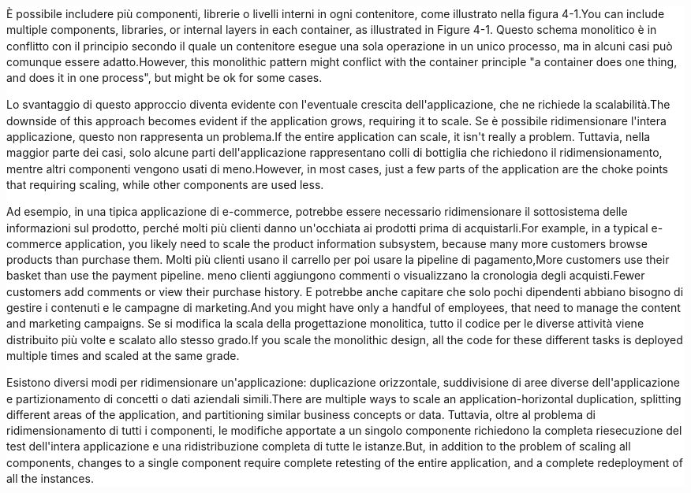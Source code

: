 <span data-ttu-id="bd884-113">È possibile includere più componenti, librerie o livelli interni in ogni contenitore, come illustrato nella figura 4-1.</span><span class="sxs-lookup"><span data-stu-id="bd884-113">You can include multiple components, libraries, or internal layers in each container, as illustrated in Figure 4-1.</span></span> <span data-ttu-id="bd884-114">Questo schema monolitico è in conflitto con il principio secondo il quale un contenitore esegue una sola operazione in un unico processo, ma in alcuni casi può comunque essere adatto.</span><span class="sxs-lookup"><span data-stu-id="bd884-114">However, this monolithic pattern might conflict with the container principle "a container does one thing, and does it in one process", but might be ok for some cases.</span></span>

<span data-ttu-id="bd884-115">Lo svantaggio di questo approccio diventa evidente con l'eventuale crescita dell'applicazione, che ne richiede la scalabilità.</span><span class="sxs-lookup"><span data-stu-id="bd884-115">The downside of this approach becomes evident if the application grows, requiring it to scale.</span></span> <span data-ttu-id="bd884-116">Se è possibile ridimensionare l'intera applicazione, questo non rappresenta un problema.</span><span class="sxs-lookup"><span data-stu-id="bd884-116">If the entire application can scale, it isn't really a problem.</span></span> <span data-ttu-id="bd884-117">Tuttavia, nella maggior parte dei casi, solo alcune parti dell'applicazione rappresentano colli di bottiglia che richiedono il ridimensionamento, mentre altri componenti vengono usati di meno.</span><span class="sxs-lookup"><span data-stu-id="bd884-117">However, in most cases, just a few parts of the application are the choke points that requiring scaling, while other components are used less.</span></span>

<span data-ttu-id="bd884-118">Ad esempio, in una tipica applicazione di e-commerce, potrebbe essere necessario ridimensionare il sottosistema delle informazioni sul prodotto, perché molti più clienti danno un'occhiata ai prodotti prima di acquistarli.</span><span class="sxs-lookup"><span data-stu-id="bd884-118">For example, in a typical e-commerce application, you likely need to scale the product information subsystem, because many more customers browse products than purchase them.</span></span> <span data-ttu-id="bd884-119">Molti più clienti usano il carrello per poi usare la pipeline di pagamento,</span><span class="sxs-lookup"><span data-stu-id="bd884-119">More customers use their basket than use the payment pipeline.</span></span> <span data-ttu-id="bd884-120">meno clienti aggiungono commenti o visualizzano la cronologia degli acquisti.</span><span class="sxs-lookup"><span data-stu-id="bd884-120">Fewer customers add comments or view their purchase history.</span></span> <span data-ttu-id="bd884-121">E potrebbe anche capitare che solo pochi dipendenti abbiano bisogno di gestire i contenuti e le campagne di marketing.</span><span class="sxs-lookup"><span data-stu-id="bd884-121">And you might have only a handful of employees, that need to manage the content and marketing campaigns.</span></span> <span data-ttu-id="bd884-122">Se si modifica la scala della progettazione monolitica, tutto il codice per le diverse attività viene distribuito più volte e scalato allo stesso grado.</span><span class="sxs-lookup"><span data-stu-id="bd884-122">If you scale the monolithic design, all the code for these different tasks is deployed multiple times and scaled at the same grade.</span></span>

<span data-ttu-id="bd884-123">Esistono diversi modi per ridimensionare un'applicazione: duplicazione orizzontale, suddivisione di aree diverse dell'applicazione e partizionamento di concetti o dati aziendali simili.</span><span class="sxs-lookup"><span data-stu-id="bd884-123">There are multiple ways to scale an application-horizontal duplication, splitting different areas of the application, and partitioning similar business concepts or data.</span></span> <span data-ttu-id="bd884-124">Tuttavia, oltre al problema di ridimensionamento di tutti i componenti, le modifiche apportate a un singolo componente richiedono la completa riesecuzione del test dell'intera applicazione e una ridistribuzione completa di tutte le istanze.</span><span class="sxs-lookup"><span data-stu-id="bd884-124">But, in addition to the problem of scaling all components, changes to a single component require complete retesting of the entire application, and a complete redeployment of all the instances.</span></span>
